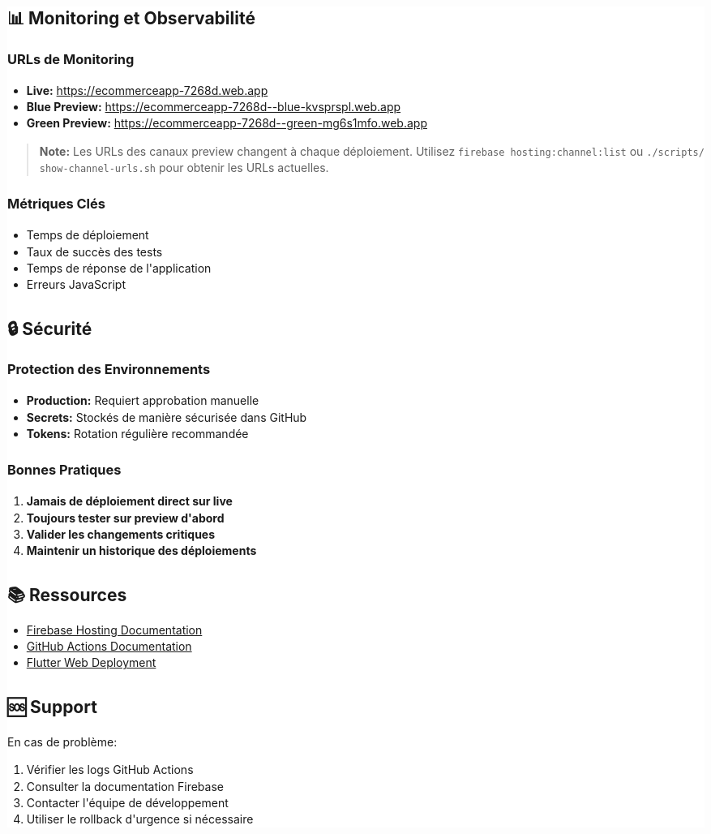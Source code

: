## 📊 Monitoring et Observabilité

### URLs de Monitoring

- **Live:** https://ecommerceapp-7268d.web.app
- **Blue Preview:** https://ecommerceapp-7268d--blue-kvsprspl.web.app
- **Green Preview:** https://ecommerceapp-7268d--green-mg6s1mfo.web.app

> **Note:** Les URLs des canaux preview changent à chaque déploiement. Utilisez `firebase hosting:channel:list` ou `./scripts/show-channel-urls.sh` pour obtenir les URLs actuelles.

### Métriques Clés

- Temps de déploiement
- Taux de succès des tests
- Temps de réponse de l'application
- Erreurs JavaScript

## 🔒 Sécurité

### Protection des Environnements

- **Production:** Requiert approbation manuelle
- **Secrets:** Stockés de manière sécurisée dans GitHub
- **Tokens:** Rotation régulière recommandée

### Bonnes Pratiques

1. **Jamais de déploiement direct sur live**
2. **Toujours tester sur preview d'abord**
3. **Valider les changements critiques**
4. **Maintenir un historique des déploiements**

## 📚 Ressources

- [Firebase Hosting Documentation](https://firebase.google.com/docs/hosting)
- [GitHub Actions Documentation](https://docs.github.com/en/actions)
- [Flutter Web Deployment](https://docs.flutter.dev/deployment/web)

## 🆘 Support

En cas de problème:

1. Vérifier les logs GitHub Actions
2. Consulter la documentation Firebase
3. Contacter l'équipe de développement
4. Utiliser le rollback d'urgence si nécessaire
